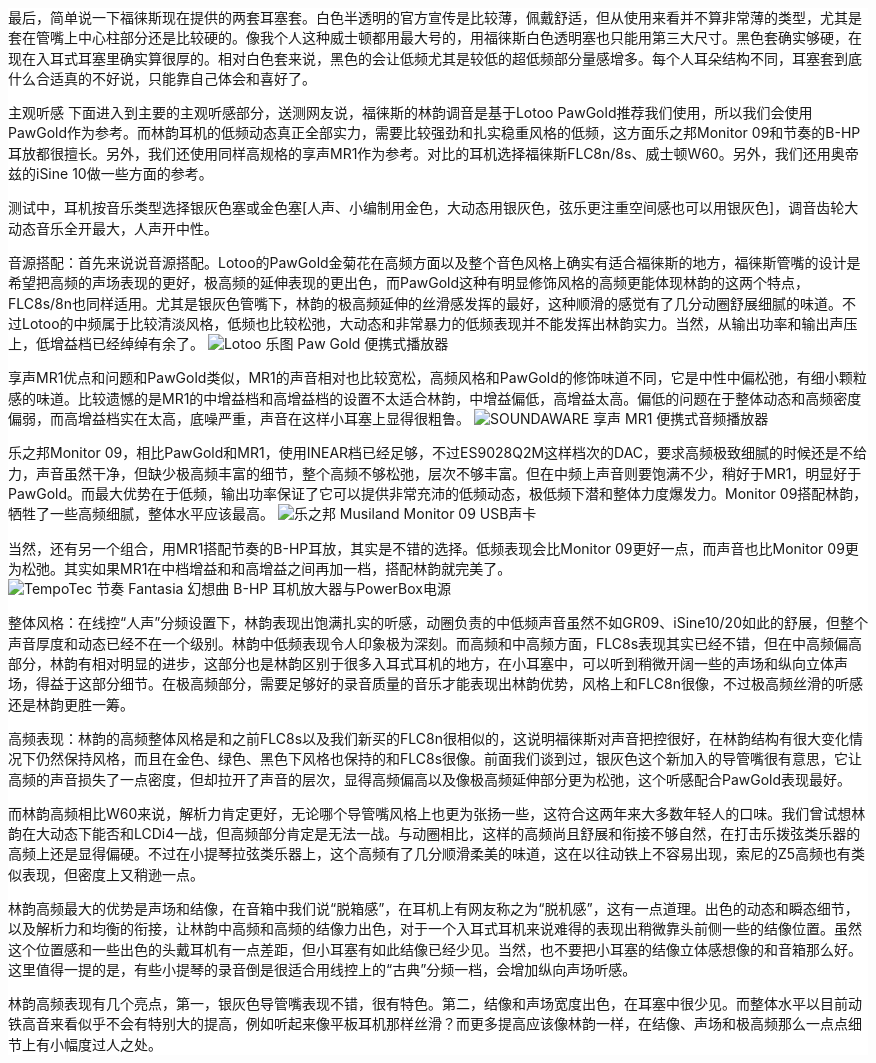 


最后，简单说一下福徕斯现在提供的两套耳塞套。白色半透明的官方宣传是比较薄，佩戴舒适，但从使用来看并不算非常薄的类型，尤其是套在管嘴上中心柱部分还是比较硬的。像我个人这种威士顿都用最大号的，用福徕斯白色透明塞也只能用第三大尺寸。黑色套确实够硬，在现在入耳式耳塞里确实算很厚的。相对白色套来说，黑色的会让低频尤其是较低的超低频部分量感增多。每个人耳朵结构不同，耳塞套到底什么合适真的不好说，只能靠自己体会和喜好了。

主观听感
下面进入到主要的主观听感部分，送测网友说，福徕斯的林韵调音是基于Lotoo PawGold推荐我们使用，所以我们会使用PawGold作为参考。而林韵耳机的低频动态真正全部实力，需要比较强劲和扎实稳重风格的低频，这方面乐之邦Monitor 09和节奏的B-HP耳放都很擅长。另外，我们还使用同样高规格的享声MR1作为参考。对比的耳机选择福徕斯FLC8n/8s、威士顿W60。另外，我们还用奥帝兹的iSine 10做一些方面的参考。

测试中，耳机按音乐类型选择银灰色塞或金色塞[人声、小编制用金色，大动态用银灰色，弦乐更注重空间感也可以用银灰色]，调音齿轮大动态音乐全开最大，人声开中性。

音源搭配：首先来说说音源搭配。Lotoo的PawGold金菊花在高频方面以及整个音色风格上确实有适合福徕斯的地方，福徕斯管嘴的设计是希望把高频的声场表现的更好，极高频的延伸表现的更出色，而PawGold这种有明显修饰风格的高频更能体现林韵的这两个特点，FLC8s/8n也同样适用。尤其是银灰色管嘴下，林韵的极高频延伸的丝滑感发挥的最好，这种顺滑的感觉有了几分动圈舒展细腻的味道。不过Lotoo的中频属于比较清淡风格，低频也比较松弛，大动态和非常暴力的低频表现并不能发挥出林韵实力。当然，从输出功率和输出声压上，低增益档已经绰绰有余了。
![Lotoo 乐图 Paw Gold 便携式播放器](https://images.soomal.cc/images/doc/20140811/00044860.webp)




享声MR1优点和问题和PawGold类似，MR1的声音相对也比较宽松，高频风格和PawGold的修饰味道不同，它是中性中偏松弛，有细小颗粒感的味道。比较遗憾的是MR1的中增益档和高增益档的设置不太适合林韵，中增益偏低，高增益太高。偏低的问题在于整体动态和高频密度偏弱，而高增益档实在太高，底噪严重，声音在这样小耳塞上显得很粗鲁。
![SOUNDAWARE 享声 MR1 便携式音频播放器](https://images.soomal.cc/images/doc/20170521/00067990.webp)




乐之邦Monitor 09，相比PawGold和MR1，使用INEAR档已经足够，不过ES9028Q2M这样档次的DAC，要求高频极致细腻的时候还是不给力，声音虽然干净，但缺少极高频丰富的细节，整个高频不够松弛，层次不够丰富。但在中频上声音则要饱满不少，稍好于MR1，明显好于PawGold。而最大优势在于低频，输出功率保证了它可以提供非常充沛的低频动态，极低频下潜和整体力度爆发力。Monitor 09搭配林韵，牺牲了一些高频细腻，整体水平应该最高。
![乐之邦 Musiland Monitor 09 USB声卡](https://images.soomal.cc/images/doc/20171101/00071224.webp)




当然，还有另一个组合，用MR1搭配节奏的B-HP耳放，其实是不错的选择。低频表现会比Monitor 09更好一点，而声音也比Monitor 09更为松弛。其实如果MR1在中档增益和和高增益之间再加一档，搭配林韵就完美了。
![TempoTec 节奏 Fantasia 幻想曲 B-HP 耳机放大器与PowerBox电源](https://images.soomal.cc/images/doc/20171023/00071028.webp)




整体风格：在线控“人声”分频设置下，林韵表现出饱满扎实的听感，动圈负责的中低频声音虽然不如GR09、iSine10/20如此的舒展，但整个声音厚度和动态已经不在一个级别。林韵中低频表现令人印象极为深刻。而高频和中高频方面，FLC8s表现其实已经不错，但在中高频偏高部分，林韵有相对明显的进步，这部分也是林韵区别于很多入耳式耳机的地方，在小耳塞中，可以听到稍微开阔一些的声场和纵向立体声场，得益于这部分细节。在极高频部分，需要足够好的录音质量的音乐才能表现出林韵优势，风格上和FLC8n很像，不过极高频丝滑的听感还是林韵更胜一筹。

高频表现：林韵的高频整体风格是和之前FLC8s以及我们新买的FLC8n很相似的，这说明福徕斯对声音把控很好，在林韵结构有很大变化情况下仍然保持风格，而且在金色、绿色、黑色下风格也保持的和FLC8s很像。前面我们谈到过，银灰色这个新加入的导管嘴很有意思，它让高频的声音损失了一点密度，但却拉开了声音的层次，显得高频偏高以及像极高频延伸部分更为松弛，这个听感配合PawGold表现最好。

而林韵高频相比W60来说，解析力肯定更好，无论哪个导管嘴风格上也更为张扬一些，这符合这两年来大多数年轻人的口味。我们曾试想林韵在大动态下能否和LCDi4一战，但高频部分肯定是无法一战。与动圈相比，这样的高频尚且舒展和衔接不够自然，在打击乐拨弦类乐器的高频上还是显得偏硬。不过在小提琴拉弦类乐器上，这个高频有了几分顺滑柔美的味道，这在以往动铁上不容易出现，索尼的Z5高频也有类似表现，但密度上又稍逊一点。

林韵高频最大的优势是声场和结像，在音箱中我们说“脱箱感”，在耳机上有网友称之为“脱机感”，这有一点道理。出色的动态和瞬态细节，以及解析力和均衡的衔接，让林韵中高频和高频的结像力出色，对于一个入耳式耳机来说难得的表现出稍微靠头前侧一些的结像位置。虽然这个位置感和一些出色的头戴耳机有一点差距，但小耳塞有如此结像已经少见。当然，也不要把小耳塞的结像立体感想像的和音箱那么好。这里值得一提的是，有些小提琴的录音倒是很适合用线控上的“古典”分频一档，会增加纵向声场听感。

林韵高频表现有几个亮点，第一，银灰色导管嘴表现不错，很有特色。第二，结像和声场宽度出色，在耳塞中很少见。而整体水平以目前动铁高音来看似乎不会有特别大的提高，例如听起来像平板耳机那样丝滑？而更多提高应该像林韵一样，在结像、声场和极高频那么一点点细节上有小幅度过人之处。
